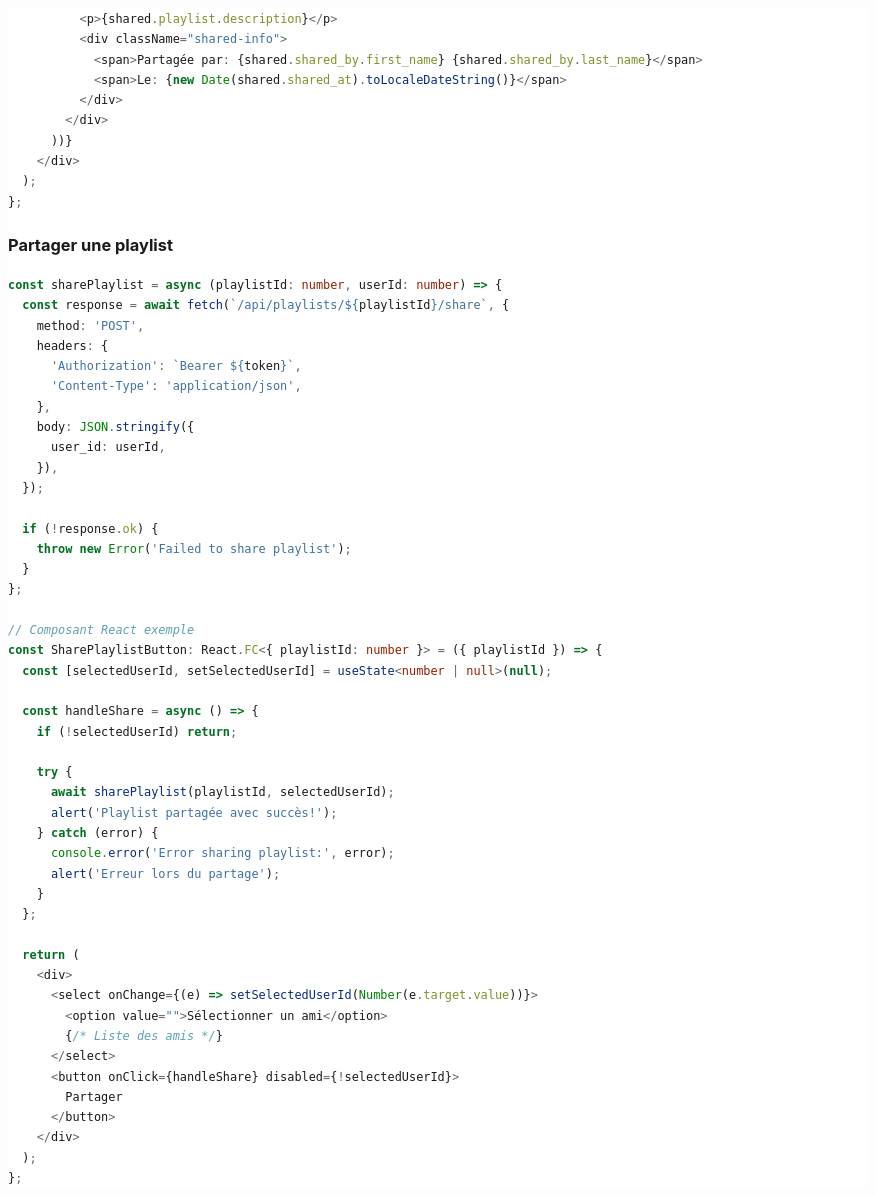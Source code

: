 ```typescript
          <p>{shared.playlist.description}</p>
          <div className="shared-info">
            <span>Partagée par: {shared.shared_by.first_name} {shared.shared_by.last_name}</span>
            <span>Le: {new Date(shared.shared_at).toLocaleDateString()}</span>
          </div>
        </div>
      ))}
    </div>
  );
};
```

### Partager une playlist

```typescript
const sharePlaylist = async (playlistId: number, userId: number) => {
  const response = await fetch(`/api/playlists/${playlistId}/share`, {
    method: 'POST',
    headers: {
      'Authorization': `Bearer ${token}`,
      'Content-Type': 'application/json',
    },
    body: JSON.stringify({
      user_id: userId,
    }),
  });

  if (!response.ok) {
    throw new Error('Failed to share playlist');
  }
};

// Composant React exemple
const SharePlaylistButton: React.FC<{ playlistId: number }> = ({ playlistId }) => {
  const [selectedUserId, setSelectedUserId] = useState<number | null>(null);

  const handleShare = async () => {
    if (!selectedUserId) return;

    try {
      await sharePlaylist(playlistId, selectedUserId);
      alert('Playlist partagée avec succès!');
    } catch (error) {
      console.error('Error sharing playlist:', error);
      alert('Erreur lors du partage');
    }
  };

  return (
    <div>
      <select onChange={(e) => setSelectedUserId(Number(e.target.value))}>
        <option value="">Sélectionner un ami</option>
        {/* Liste des amis */}
      </select>
      <button onClick={handleShare} disabled={!selectedUserId}>
        Partager
      </button>
    </div>
  );
};
```

